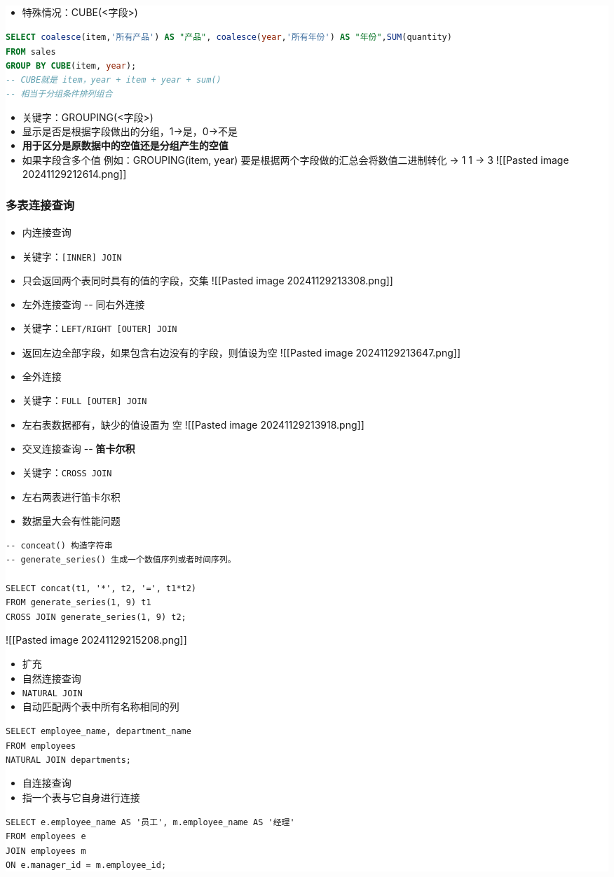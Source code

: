 - 特殊情况：CUBE(<字段>)
```sql
SELECT coalesce(item,'所有产品') AS "产品", coalesce(year,'所有年份') AS "年份",SUM(quantity)
FROM sales
GROUP BY CUBE(item, year);
-- CUBE就是 item，year + item + year + sum()
-- 相当于分组条件排列组合
```

- 关键字：GROUPING(<字段>)
- 显示是否是根据字段做出的分组，1->是，0->不是
- **用于区分是原数据中的空值还是分组产生的空值**
- 如果字段含多个值 例如：GROUPING(item, year)  要是根据两个字段做的汇总会将数值二进制转化  ->   1 1   ->  3
![[Pasted image 20241129212614.png]]


### 多表连接查询
- 内连接查询
- 关键字：`[INNER] JOIN`
- 只会返回两个表同时具有的值的字段，交集
![[Pasted image 20241129213308.png]]

- 左外连接查询    -- 同右外连接
- 关键字：`LEFT/RIGHT [OUTER] JOIN`
- 返回左边全部字段，如果包含右边没有的字段，则值设为空
![[Pasted image 20241129213647.png]]

- 全外连接
- 关键字：`FULL [OUTER] JOIN`
- 左右表数据都有，缺少的值设置为 空
![[Pasted image 20241129213918.png]]

- 交叉连接查询  -- **笛卡尔积**
- 关键字：`CROSS JOIN`
- 左右两表进行笛卡尔积
- 数据量大会有性能问题
```postgresql
-- conceat() 构造字符串
-- generate_series() 生成一个数值序列或者时间序列。

SELECT concat(t1, '*', t2, '=', t1*t2)
FROM generate_series(1, 9) t1
CROSS JOIN generate_series(1, 9) t2;
```
![[Pasted image 20241129215208.png]]

- 扩充
- 自然连接查询
- `NATURAL JOIN`
- 自动匹配两个表中所有名称相同的列
```postgresql
SELECT employee_name, department_name 
FROM employees 
NATURAL JOIN departments;
```
- 自连接查询
- 指一个表与它自身进行连接
```postgresql
SELECT e.employee_name AS '员工', m.employee_name AS '经理' 
FROM employees e 
JOIN employees m 
ON e.manager_id = m.employee_id;
```
